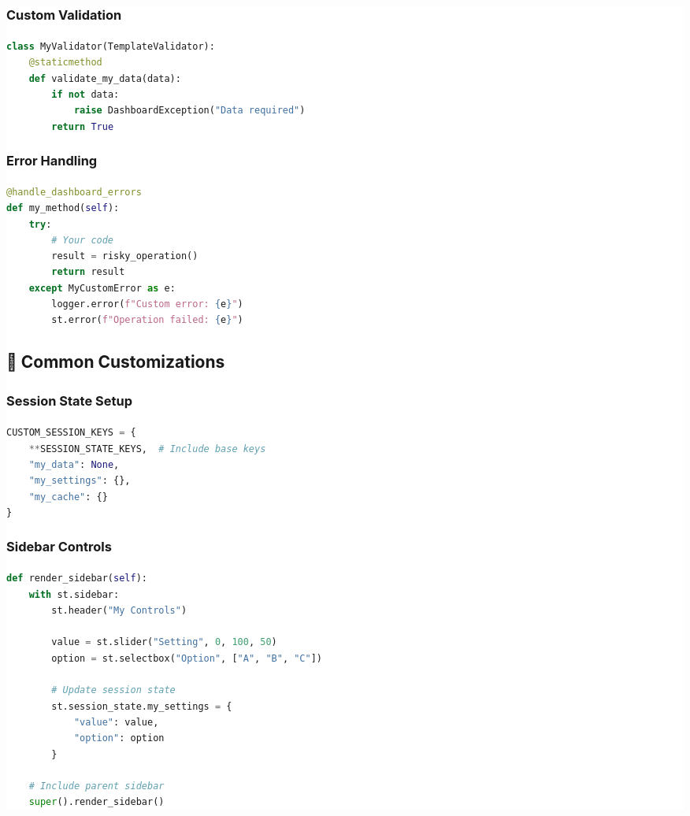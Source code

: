 ### Custom Validation

```python
class MyValidator(TemplateValidator):
    @staticmethod
    def validate_my_data(data):
        if not data:
            raise DashboardException("Data required")
        return True
```

### Error Handling

```python
@handle_dashboard_errors
def my_method(self):
    try:
        # Your code
        result = risky_operation()
        return result
    except MyCustomError as e:
        logger.error(f"Custom error: {e}")
        st.error(f"Operation failed: {e}")
```

## 🔧 Common Customizations

### Session State Setup

```python
CUSTOM_SESSION_KEYS = {
    **SESSION_STATE_KEYS,  # Include base keys
    "my_data": None,
    "my_settings": {},
    "my_cache": {}
}
```

### Sidebar Controls

```python
def render_sidebar(self):
    with st.sidebar:
        st.header("My Controls")
        
        value = st.slider("Setting", 0, 100, 50)
        option = st.selectbox("Option", ["A", "B", "C"])
        
        # Update session state
        st.session_state.my_settings = {
            "value": value,
            "option": option
        }
    
    # Include parent sidebar
    super().render_sidebar()
```
